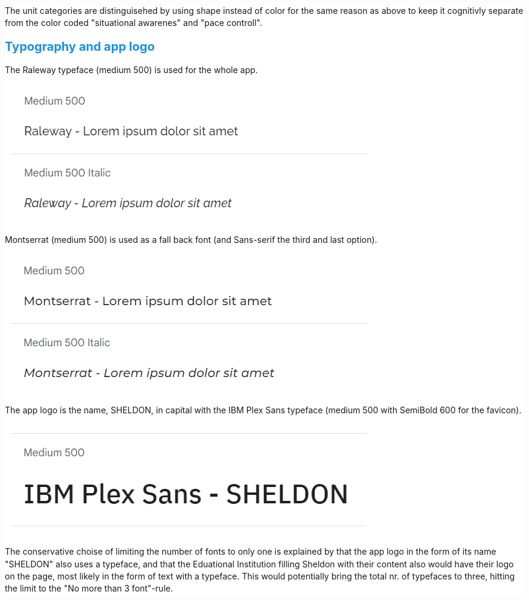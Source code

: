 The unit categories are distinguisehed by using shape instead of color for the same reason as above to keep it cognitivly separate from the color coded "situational awarenes" and "pace controll".     

<span style="color:#1591ea;font-weight:700;font-size:20px">
Typography and app logo
</span>

The Raleway typeface (medium 500) is used for the whole app.  

![Main 1st choise: Raleway typeface](images-for-readme/fonts-raleway.jpg)  

Montserrat (medium 500) is used as a fall back font (and Sans-serif the third and last option).  

![Main 2nd choise: Montserrat](images-for-readme/fonts-montserrat.jpg)  

The app logo is the name, SHELDON, in capital with the IBM Plex Sans typeface (medium 500 with SemiBold 600 for the favicon).  

![Sheldon logo font](images-for-readme/fonts-ibm-plex-sans.jpg)

The conservative choise of limiting the number of fonts to only one is explained by that the app logo in the form of its name "SHELDON" also uses a typeface, and that the Eduational Institution filling Sheldon with their content also would have their logo on the page, most likely in the form of text with a typeface. This would potentially bring the total nr. of typefaces to three, hitting the limit to the "No more than 3 font"-rule.

